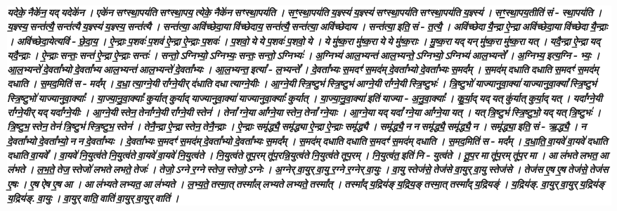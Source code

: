 ***यदेके॒ नैके॑न॒ यद् यदेके॑न ।***
***एके॑न सꣳस्था॒पय॑ति सꣳस्था॒पय॒ त्येके॒ नैके॑न 
सꣳस्था॒पय॑ति ।***
***सꣳ॒॒स्था॒पय॑ति य॒ज्ञ्स्य॑ य॒ज्ञ्स्य॑ सꣳस्था॒पय॑ति सꣳस्था॒पय॑ति य॒ज्ञ्स्य॑ ।***
***सꣳ॒॒स्था॒पय॒तीति॑ सं - स्था॒पय॑ति ।***
***य॒ज्ञ्स्य॒ सन्त॑त्यै॒ सन्त॑त्यै य॒ज्ञ्स्य॑ य॒ज्ञ्स्य॒ सन्त॑त्यै ।***
***सन्त॑त्या॒ अवि॑च्छेदा॒या वि॑च्छेदाय॒ सन्त॑त्यै॒ सन्त॑त्या॒ अवि॑च्छेदाय ।***
***सन्त॑त्या॒ इति॒ सं - त॒त्यै॒ ।***
***अवि॑च्छेदा यै॒न्द्रा ऐ॒न्द्रा अवि॑च्छेदा॒या वि॑च्छेदा यै॒न्द्राः ।***
***अवि॑च्छेदा॒येत्यवि॑ - छे॒दा॒य॒ ।***
***ऐ॒न्द्राः प॒शवः॑ प॒शव॑ ऐ॒न्द्रा ऐ॒न्द्राः प॒शवः॑ ।***
***प॒शवो॒ ये ये प॒शवः॑ प॒शवो॒ ये ।***
***ये मु॑ष्क॒रा मु॑ष्क॒रा ये ये मु॑ष्क॒राः ।***
***मु॒ष्क॒रा यद् यन् मु॑ष्क॒रा मु॑ष्क॒रा यत् ।***
***यदै॒न्द्रा ऐ॒न्द्रा यद् यदै॒न्द्राः ।***
***ऐ॒न्द्राः सन्तः॒ सन्त॑ ऐ॒न्द्रा ऐ॒न्द्राः सन्तः॑ ।***
***सन्तो॒ ऽग्निभ्यो॒ ऽग्निभ्यः॒ सन्तः॒ सन्तो॒ ऽग्निभ्यः॑ ।***
***अ॒ग्निभ्य॑ आल॒भ्यन्त॑ आल॒भ्यन्ते॒ ऽग्निभ्यो॒ ऽग्निभ्य॑ आल॒भ्यन्ते᳚ ।***
***अ॒ग्निभ्य॒ इत्य॒ग्नि - भ्यः॒ ।***
***आ॒ल॒भ्यन्ते॑ दे॒वता᳚भ्यो दे॒वता᳚भ्य आल॒भ्यन्त॑ आल॒भ्यन्ते॑ दे॒वता᳚भ्यः ।***
***आ॒ल॒भ्यन्त॒ इत्या᳚ - ल॒भ्यन्ते᳚ ।***
***दे॒वता᳚भ्यः स॒मदꣳ॑ स॒मद॑म् दे॒वता᳚भ्यो दे॒वता᳚भ्यः स॒मद᳚म् ।***
***स॒मद॑म् दधाति दधाति स॒मदꣳ॑ स॒मद॑म् दधाति ।***
***स॒मद॒मिति॑ स - मद᳚म् ।***
***द॒धा॒ त्या॒ग्ने॒यी रा᳚ग्ने॒यीर् द॑धाति दधा त्याग्ने॒यीः ।***
***आ॒ग्ने॒यी स्त्रि॒ष्टुभ॑ स्त्रि॒ष्टुभ॑ आग्ने॒यी रा᳚ग्ने॒यी स्त्रि॒ष्टुभः॑ ।***
***त्रि॒ष्टुभो॑ याज्यानुवा॒क्या॑ याज्यानुवा॒क्या᳚ स्त्रि॒ष्टुभ॑ स्त्रि॒ष्टुभो॑ याज्यानुवा॒क्याः᳚ ।***
***या॒ज्या॒नु॒वा॒क्याः᳚ कुर्यात् कुर्याद् याज्यानुवा॒क्या॑ याज्यानुवा॒क्याः᳚ कुर्यात् ।***
***या॒ज्या॒नु॒वा॒क्या॑ इति॑ याज्या - अ॒नु॒वा॒क्याः᳚ ।***
***कु॒र्या॒द् यद् यत् कु॑र्यात् कुर्या॒द् यत् ।***
***यदा᳚ग्ने॒यी रा᳚ग्ने॒यीर् यद् यदा᳚ग्ने॒यीः ।***
***आ॒ग्ने॒यी स्तेन॒ तेना᳚ग्ने॒यी रा᳚ग्ने॒यी स्तेन॑ ।***
***तेना᳚ ग्ने॒या आ᳚ग्ने॒या स्तेन॒ तेना᳚ ग्ने॒याः ।***
***आ॒ग्ने॒या यद् यदा᳚ ग्ने॒या आ᳚ग्ने॒या यत् ।***
***यत् त्रि॒ष्टुभ॑ स्त्रि॒ष्टुभो॒ यद् यत् त्रि॒ष्टुभः॑ ।***
***त्रि॒ष्टुभ॒ स्तेन॒ तेन॑ त्रि॒ष्टुभ॑ स्त्रि॒ष्टुभ॒ स्तेन॑ ।***
***तेनै॒न्द्रा ऐ॒न्द्रा स्तेन॒ तेनै॒न्द्राः ।***
***ऐ॒न्द्राः समृ॑द्ध्यै॒ समृ॑द्ध्या ऐ॒न्द्रा ऐ॒न्द्राः समृ॑द्ध्यै ।***
***समृ॑द्ध्यै॒ न न समृ॑द्ध्यै॒ समृ॑द्ध्यै॒ न ।***
***समृ॑द्ध्या॒ इति॒ सं - ऋ॒द्ध्यै॒ ।***
***न दे॒वता᳚भ्यो दे॒वता᳚भ्यो॒ न न दे॒वता᳚भ्यः ।***
***दे॒वता᳚भ्यः स॒मदꣳ॑ स॒मद॑म् दे॒वता᳚भ्यो दे॒वता᳚भ्यः स॒मद᳚म् ।***
***स॒मद॑म् दधाति दधाति स॒मदꣳ॑ स॒मद॑म् दधाति ।***
***स॒मद॒मिति॑ स - मद᳚म् ।***
***द॒धा॒ति॒ वा॒यवे॑ वा॒यवे॑ दधाति दधाति वा॒यवे᳚ ।***
***वा॒यवे॑ नि॒युत्व॑ते नि॒युत्व॑ते वा॒यवे॑ वा॒यवे॑ नि॒युत्व॑ते ।***
***नि॒युत्व॑ते तूप॒रम् तू॑प॒रन्नि॒युत्व॑ते नि॒युत्व॑ते तूप॒रम् ।***
***नि॒युत्व॑त॒ इति॑ नि - युत्व॑ते ।***
***तू॒प॒र मा तू॑प॒रम् तू॑प॒र मा ।***
***आ ल॑भते लभत॒ आ ल॑भते ।***
***ल॒भ॒ते॒ तेज॒ स्तेजो॑ लभते लभते॒ तेजः॑ ।***
***तेजो॒ ऽग्ने र॒ग्ने स्तेज॒ स्तेजो॒ ऽग्नेः ।***
***अ॒ग्नेर् वा॒युर् वा॒यु र॒ग्ने र॒ग्नेर् वा॒युः ।***
***वा॒यु स्तेज॑से॒ तेज॑से वा॒युर् वा॒यु स्तेज॑से ।***
***तेज॑स ए॒ष ए॒ष तेज॑से॒ तेज॑स ए॒षः ।***
***ए॒ष ऐष ए॒ष आ ।***
***आ ल॑भ्यते लभ्यत॒ आ ल॑भ्यते ।***
***ल॒भ्य॒ते॒ तस्मा॒त् तस्मा᳚ल् लभ्यते लभ्यते॒ तस्मा᳚त् ।***
***तस्मा᳚द् य॒द्रिय॑ङ् य॒द्रिय॒ङ् तस्मा॒त् तस्मा᳚द् य॒द्रियङ्॑ ।***
***य॒द्रिय॑ङ्. वा॒युर् वा॒युर् य॒द्रिय॑ङ् य॒द्रिय॑ङ्. वा॒युः ।***
***वा॒युर् वाति॒ वाति॑ वा॒युर् वा॒युर् वाति॑ ।***
